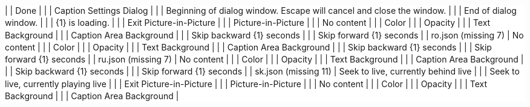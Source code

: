 |                         | Done                                                                                |
|                         | Caption Settings Dialog                                                             |
|                         | Beginning of dialog window. Escape will cancel and close the window.                |
|                         | End of dialog window.                                                               |
|                         | {1} is loading.                                                                     |
|                         | Exit Picture-in-Picture                                                             |
|                         | Picture-in-Picture                                                                  |
|                         | No content                                                                          |
|                         | Color                                                                               |
|                         | Opacity                                                                             |
|                         | Text Background                                                                     |
|                         | Caption Area Background                                                             |
|                         | Skip backward {1} seconds                                                           |
|                         | Skip forward {1} seconds                                                            |
| ro.json (missing 7)     | No content                                                                          |
|                         | Color                                                                               |
|                         | Opacity                                                                             |
|                         | Text Background                                                                     |
|                         | Caption Area Background                                                             |
|                         | Skip backward {1} seconds                                                           |
|                         | Skip forward {1} seconds                                                            |
| ru.json (missing 7)     | No content                                                                          |
|                         | Color                                                                               |
|                         | Opacity                                                                             |
|                         | Text Background                                                                     |
|                         | Caption Area Background                                                             |
|                         | Skip backward {1} seconds                                                           |
|                         | Skip forward {1} seconds                                                            |
| sk.json (missing 11)    | Seek to live, currently behind live                                                 |
|                         | Seek to live, currently playing live                                                |
|                         | Exit Picture-in-Picture                                                             |
|                         | Picture-in-Picture                                                                  |
|                         | No content                                                                          |
|                         | Color                                                                               |
|                         | Opacity                                                                             |
|                         | Text Background                                                                     |
|                         | Caption Area Background                                                             |